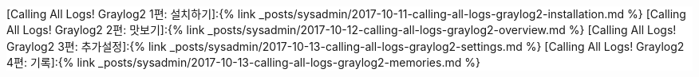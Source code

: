 
[Calling All Logs! Graylog2 1편: 설치하기]:{% link _posts/sysadmin/2017-10-11-calling-all-logs-graylog2-installation.md %}
[Calling All Logs! Graylog2 2편: 맛보기]:{% link _posts/sysadmin/2017-10-12-calling-all-logs-graylog2-overview.md %}
[Calling All Logs! Graylog2 3편: 추가설정]:{% link _posts/sysadmin/2017-10-13-calling-all-logs-graylog2-settings.md %}
[Calling All Logs! Graylog2 4편: 기록]:{% link _posts/sysadmin/2017-10-13-calling-all-logs-graylog2-memories.md %}

[Graylog]:https://www.graylog.org/
[Graylog Docs]:http://docs.graylog.org/
[Graylog Github]:https://github.com/Graylog2
